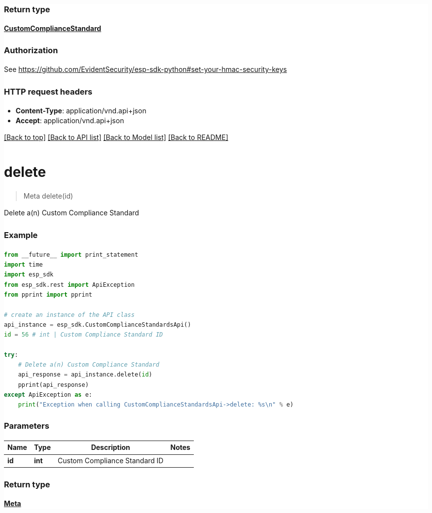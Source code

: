 ### Return type

[**CustomComplianceStandard**](CustomComplianceStandard.md)

### Authorization

See https://github.com/EvidentSecurity/esp-sdk-python#set-your-hmac-security-keys

### HTTP request headers

 - **Content-Type**: application/vnd.api+json
 - **Accept**: application/vnd.api+json

[[Back to top]](#) [[Back to API list]](../README.md#documentation-for-api-endpoints) [[Back to Model list]](../README.md#documentation-for-models) [[Back to README]](../README.md)

# **delete**
> Meta delete(id)

Delete a(n) Custom Compliance Standard



### Example 
```python
from __future__ import print_statement
import time
import esp_sdk
from esp_sdk.rest import ApiException
from pprint import pprint

# create an instance of the API class
api_instance = esp_sdk.CustomComplianceStandardsApi()
id = 56 # int | Custom Compliance Standard ID

try: 
    # Delete a(n) Custom Compliance Standard
    api_response = api_instance.delete(id)
    pprint(api_response)
except ApiException as e:
    print("Exception when calling CustomComplianceStandardsApi->delete: %s\n" % e)
```

### Parameters

Name | Type | Description  | Notes
------------- | ------------- | ------------- | -------------
 **id** | **int**| Custom Compliance Standard ID | 

### Return type

[**Meta**](Meta.md)
